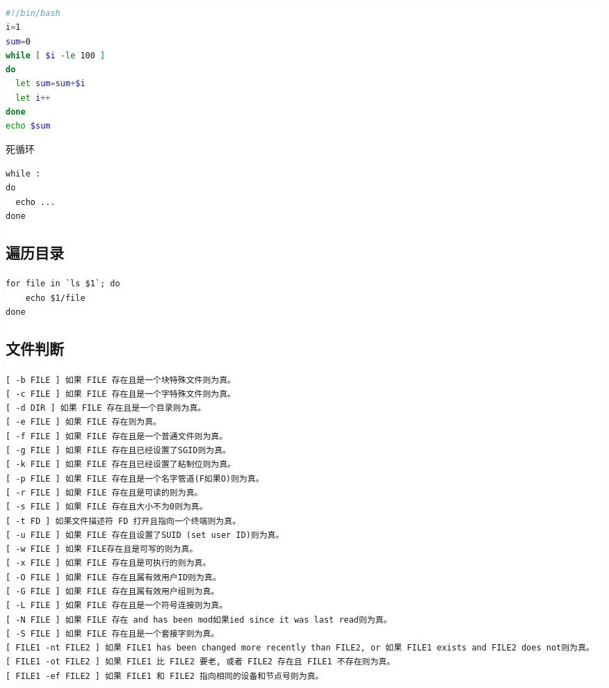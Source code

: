```bash
#!/bin/bash
i=1
sum=0
while [ $i -le 100 ]
do
  let sum=sum+$i
  let i++
done
echo $sum
```

死循环

```
while :
do
  echo ...
done
```



## 遍历目录

```
for file in `ls $1`; do
	echo $1/file
done
```



## 文件判断

```
[ -b FILE ] 如果 FILE 存在且是一个块特殊文件则为真。
[ -c FILE ] 如果 FILE 存在且是一个字特殊文件则为真。
[ -d DIR ] 如果 FILE 存在且是一个目录则为真。
[ -e FILE ] 如果 FILE 存在则为真。
[ -f FILE ] 如果 FILE 存在且是一个普通文件则为真。
[ -g FILE ] 如果 FILE 存在且已经设置了SGID则为真。
[ -k FILE ] 如果 FILE 存在且已经设置了粘制位则为真。
[ -p FILE ] 如果 FILE 存在且是一个名字管道(F如果O)则为真。
[ -r FILE ] 如果 FILE 存在且是可读的则为真。
[ -s FILE ] 如果 FILE 存在且大小不为0则为真。
[ -t FD ] 如果文件描述符 FD 打开且指向一个终端则为真。
[ -u FILE ] 如果 FILE 存在且设置了SUID (set user ID)则为真。
[ -w FILE ] 如果 FILE存在且是可写的则为真。
[ -x FILE ] 如果 FILE 存在且是可执行的则为真。
[ -O FILE ] 如果 FILE 存在且属有效用户ID则为真。
[ -G FILE ] 如果 FILE 存在且属有效用户组则为真。
[ -L FILE ] 如果 FILE 存在且是一个符号连接则为真。
[ -N FILE ] 如果 FILE 存在 and has been mod如果ied since it was last read则为真。
[ -S FILE ] 如果 FILE 存在且是一个套接字则为真。
[ FILE1 -nt FILE2 ] 如果 FILE1 has been changed more recently than FILE2, or 如果 FILE1 exists and FILE2 does not则为真。
[ FILE1 -ot FILE2 ] 如果 FILE1 比 FILE2 要老, 或者 FILE2 存在且 FILE1 不存在则为真。
[ FILE1 -ef FILE2 ] 如果 FILE1 和 FILE2 指向相同的设备和节点号则为真。
```
